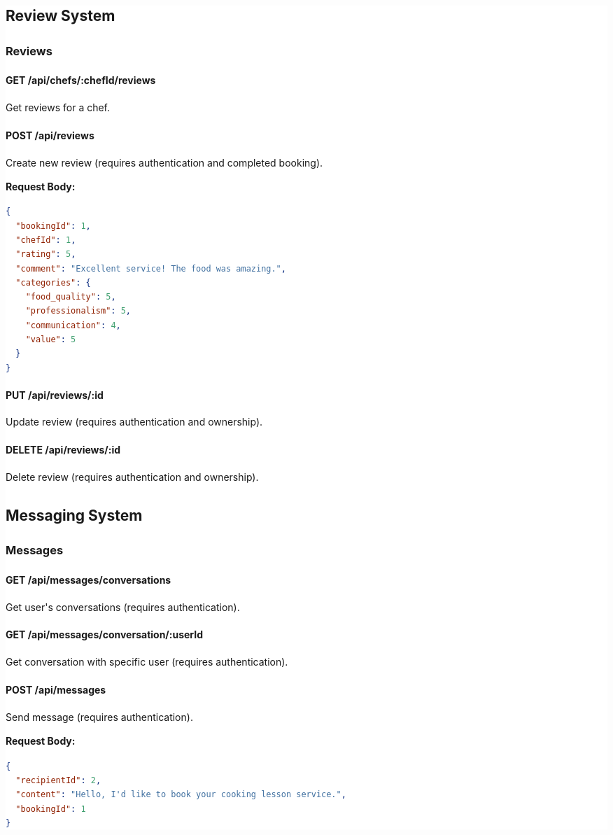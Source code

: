 ## Review System

### Reviews

#### GET /api/chefs/:chefId/reviews
Get reviews for a chef.

#### POST /api/reviews
Create new review (requires authentication and completed booking).

**Request Body:**
```json
{
  "bookingId": 1,
  "chefId": 1,
  "rating": 5,
  "comment": "Excellent service! The food was amazing.",
  "categories": {
    "food_quality": 5,
    "professionalism": 5,
    "communication": 4,
    "value": 5
  }
}
```

#### PUT /api/reviews/:id
Update review (requires authentication and ownership).

#### DELETE /api/reviews/:id
Delete review (requires authentication and ownership).

## Messaging System

### Messages

#### GET /api/messages/conversations
Get user's conversations (requires authentication).

#### GET /api/messages/conversation/:userId
Get conversation with specific user (requires authentication).

#### POST /api/messages
Send message (requires authentication).

**Request Body:**
```json
{
  "recipientId": 2,
  "content": "Hello, I'd like to book your cooking lesson service.",
  "bookingId": 1
}
```

